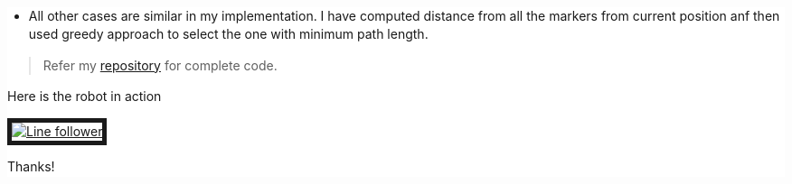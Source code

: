 * All other cases are similar in my implementation. I have computed distance from all the markers from current position anf then used greedy approach to select the one with minimum path length.

> Refer my [repository](https://github.com/IshankGulati/Caretaker-Robot) for complete code.

Here is the robot in action

<a href="http://www.youtube.com/watch?feature=player_embedded&v=1ifXxdzdyec
" target="_blank"><img src="http://img.youtube.com/vi/1ifXxdzdyec/0.jpg" 
alt="Line follower" width="640" height="427" border="5"/></a>

Thanks! 